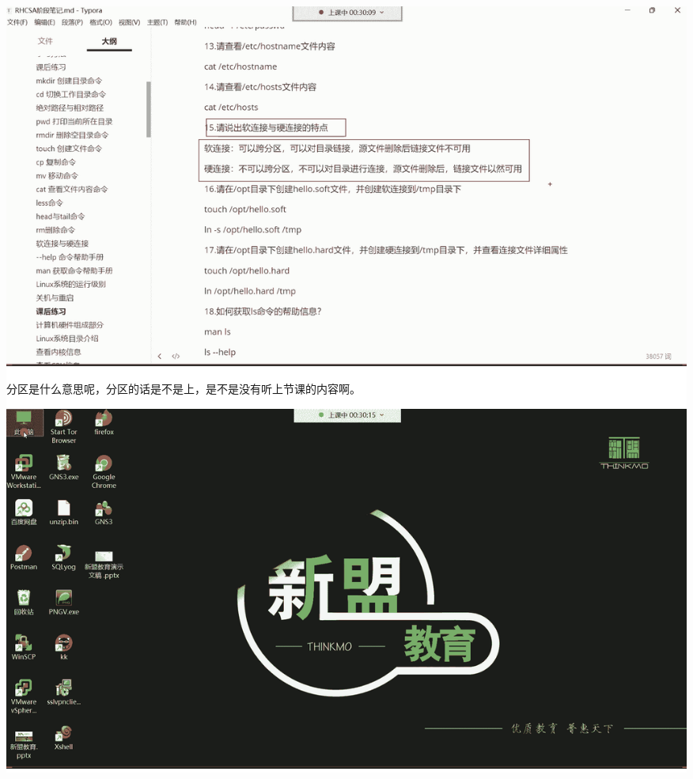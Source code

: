 ![](img/a226eeb1ddeb31e8e1a6483548132da4_5.png)

分区是什么意思呢，分区的话是不是上，是不是没有听上节课的内容啊。

![](img/a226eeb1ddeb31e8e1a6483548132da4_7.png)
